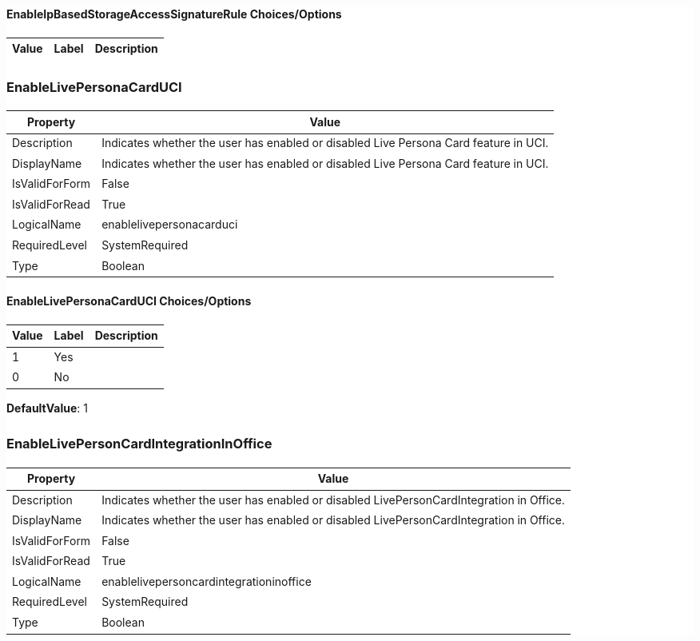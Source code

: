 #### EnableIpBasedStorageAccessSignatureRule Choices/Options

|Value|Label|Description|
|-----|-----|--------|


### <a name="BKMK_EnableLivePersonaCardUCI"></a> EnableLivePersonaCardUCI

|Property|Value|
|--------|-----|
|Description|Indicates whether the user has enabled or disabled Live Persona Card feature in UCI.|
|DisplayName|Indicates whether the user has enabled or disabled Live Persona Card feature in UCI.|
|IsValidForForm|False|
|IsValidForRead|True|
|LogicalName|enablelivepersonacarduci|
|RequiredLevel|SystemRequired|
|Type|Boolean|

#### EnableLivePersonaCardUCI Choices/Options

|Value|Label|Description|
|-----|-----|--------|
|1|Yes||
|0|No||

**DefaultValue**: 1



### <a name="BKMK_EnableLivePersonCardIntegrationInOffice"></a> EnableLivePersonCardIntegrationInOffice

|Property|Value|
|--------|-----|
|Description|Indicates whether the user has enabled or disabled LivePersonCardIntegration in Office.|
|DisplayName|Indicates whether the user has enabled or disabled LivePersonCardIntegration in Office.|
|IsValidForForm|False|
|IsValidForRead|True|
|LogicalName|enablelivepersoncardintegrationinoffice|
|RequiredLevel|SystemRequired|
|Type|Boolean|
